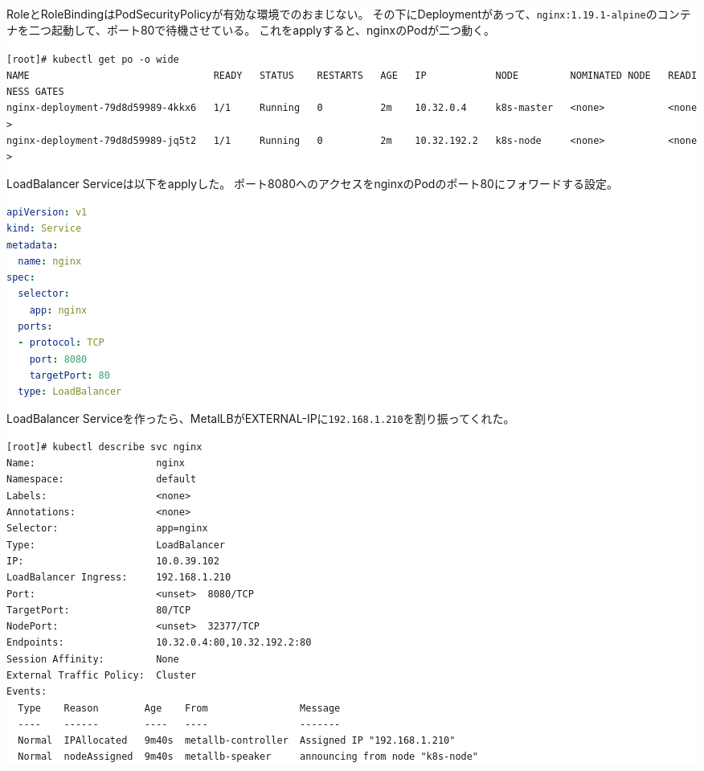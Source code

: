 RoleとRoleBindingはPodSecurityPolicyが有効な環境でのおまじない。
その下にDeploymentがあって、`nginx:1.19.1-alpine`のコンテナを二つ起動して、ポート80で待機させている。
これをapplyすると、nginxのPodが二つ動く。

```console
[root]# kubectl get po -o wide
NAME                                READY   STATUS    RESTARTS   AGE   IP            NODE         NOMINATED NODE   READINESS GATES
nginx-deployment-79d8d59989-4kkx6   1/1     Running   0          2m    10.32.0.4     k8s-master   <none>           <none>
nginx-deployment-79d8d59989-jq5t2   1/1     Running   0          2m    10.32.192.2   k8s-node     <none>           <none>
```

LoadBalancer Serviceは以下をapplyした。
ポート8080へのアクセスをnginxのPodのポート80にフォワードする設定。

```yaml
apiVersion: v1
kind: Service
metadata:
  name: nginx
spec:
  selector:
    app: nginx
  ports:
  - protocol: TCP
    port: 8080
    targetPort: 80
  type: LoadBalancer
```

LoadBalancer Serviceを作ったら、MetalLBがEXTERNAL-IPに`192.168.1.210`を割り振ってくれた。

```console
[root]# kubectl describe svc nginx
Name:                     nginx
Namespace:                default
Labels:                   <none>
Annotations:              <none>
Selector:                 app=nginx
Type:                     LoadBalancer
IP:                       10.0.39.102
LoadBalancer Ingress:     192.168.1.210
Port:                     <unset>  8080/TCP
TargetPort:               80/TCP
NodePort:                 <unset>  32377/TCP
Endpoints:                10.32.0.4:80,10.32.192.2:80
Session Affinity:         None
External Traffic Policy:  Cluster
Events:
  Type    Reason        Age    From                Message
  ----    ------        ----   ----                -------
  Normal  IPAllocated   9m40s  metallb-controller  Assigned IP "192.168.1.210"
  Normal  nodeAssigned  9m40s  metallb-speaker     announcing from node "k8s-node"
```

